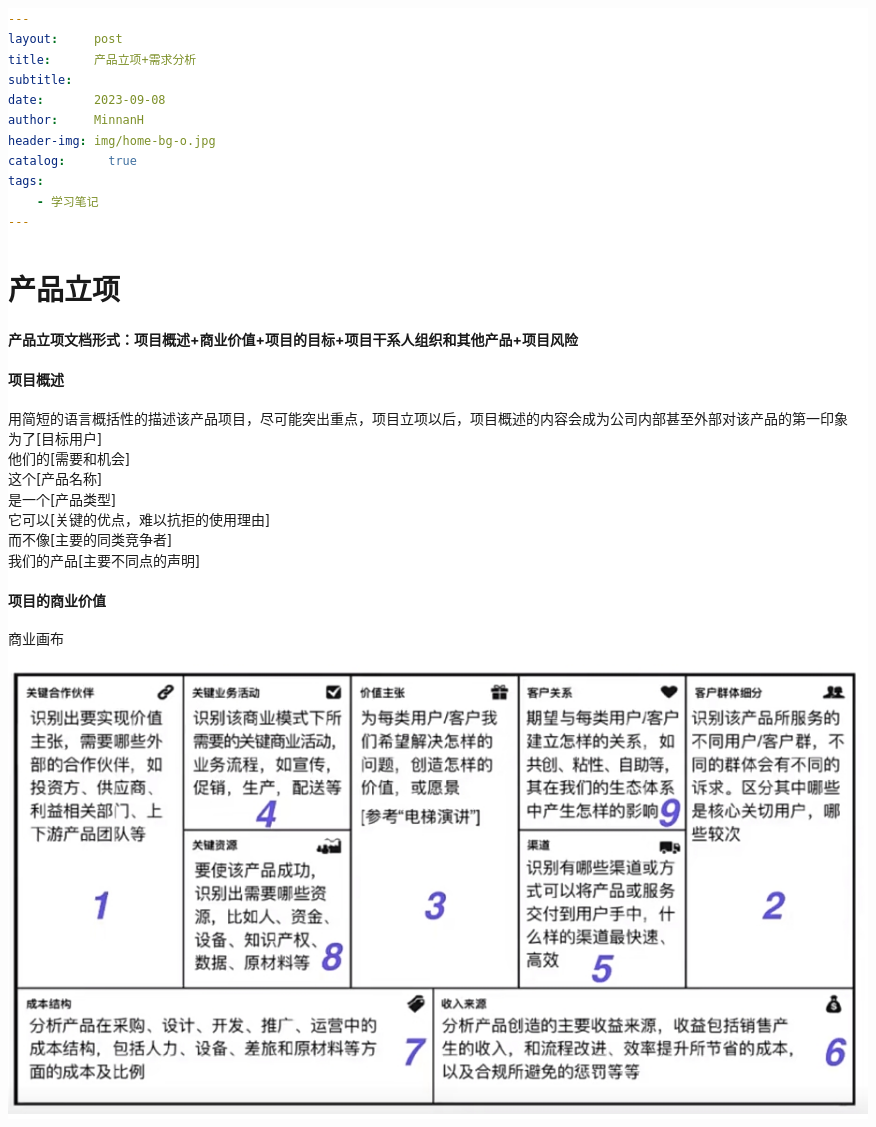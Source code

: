 ```yaml
---
layout:     post
title:      产品立项+需求分析
subtitle:   
date:       2023-09-08
author:     MinnanH
header-img: img/home-bg-o.jpg
catalog: 	  true
tags:
    - 学习笔记
---
```


# 产品立项
**产品立项文档形式：项目概述+商业价值+项目的目标+项目干系人组织和其他产品+项目风险**  

#### 项目概述
用简短的语言概括性的描述该产品项目，尽可能突出重点，项目立项以后，项目概述的内容会成为公司内部甚至外部对该产品的第一印象  
为了[目标用户]  
他们的[需要和机会]  
这个[产品名称]  
是一个[产品类型]  
它可以[关键的优点，难以抗拒的使用理由]  
而不像[主要的同类竞争者]  
我们的产品[主要不同点的声明]  

#### 项目的商业价值
商业画布

![商业画布](/img/business-canvas.png)
